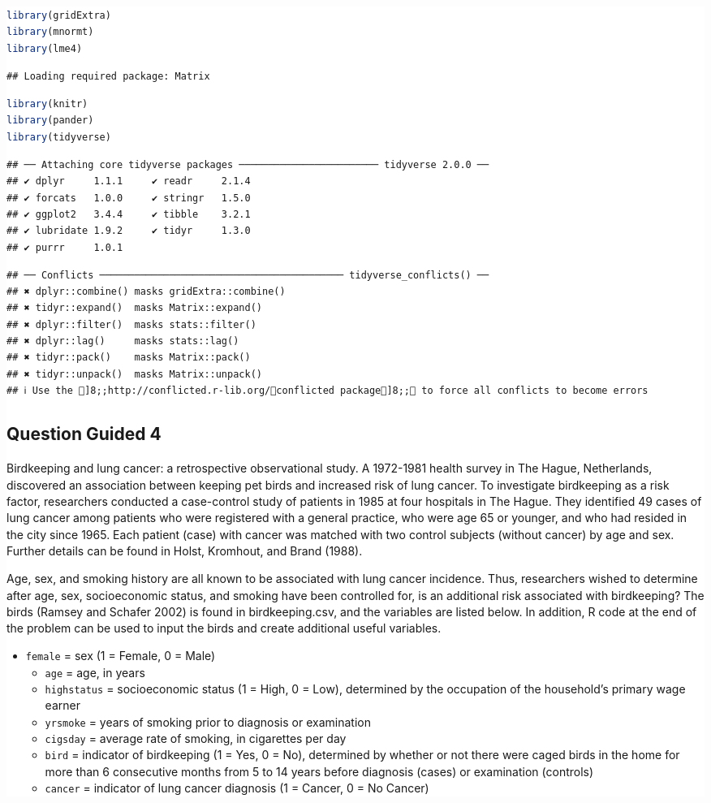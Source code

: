 
```r
library(gridExtra)  
library(mnormt) 
library(lme4) 
```

```
## Loading required package: Matrix
```

```r
library(knitr) 
library(pander)
library(tidyverse)
```

```
## ── Attaching core tidyverse packages ──────────────────────── tidyverse 2.0.0 ──
## ✔ dplyr     1.1.1     ✔ readr     2.1.4
## ✔ forcats   1.0.0     ✔ stringr   1.5.0
## ✔ ggplot2   3.4.4     ✔ tibble    3.2.1
## ✔ lubridate 1.9.2     ✔ tidyr     1.3.0
## ✔ purrr     1.0.1
```

```
## ── Conflicts ────────────────────────────────────────── tidyverse_conflicts() ──
## ✖ dplyr::combine() masks gridExtra::combine()
## ✖ tidyr::expand()  masks Matrix::expand()
## ✖ dplyr::filter()  masks stats::filter()
## ✖ dplyr::lag()     masks stats::lag()
## ✖ tidyr::pack()    masks Matrix::pack()
## ✖ tidyr::unpack()  masks Matrix::unpack()
## ℹ Use the ]8;;http://conflicted.r-lib.org/conflicted package]8;; to force all conflicts to become errors
```

## Question Guided 4

Birdkeeping and lung cancer: a retrospective observational study. A 1972-1981 health survey in The Hague, Netherlands, discovered an association between keeping pet birds and increased risk of lung cancer. To investigate birdkeeping as a risk factor, researchers conducted a case-control study of patients in 1985 at four hospitals in The Hague. They identified 49 cases of lung cancer among patients who were registered with a general practice, who were age 65 or younger, and who had resided in the city since 1965. Each patient (case) with cancer was matched with two control subjects (without cancer) by age and sex. Further details can be found in Holst, Kromhout, and Brand (1988).

Age, sex, and smoking history are all known to be associated with lung cancer incidence. Thus, researchers wished to determine after age, sex, socioeconomic status, and smoking have been controlled for, is an additional risk associated with birdkeeping? The birds (Ramsey and Schafer 2002) is found in birdkeeping.csv, and the variables are listed below. In addition, R code at the end of the problem can be used to input the birds and create additional useful variables.

- `female` = sex (1 = Female, 0 = Male)
    - `age` = age, in years
    - `highstatus` = socioeconomic status (1 = High, 0 = Low), determined by the occupation of the household’s primary wage earner
    - `yrsmoke` = years of smoking prior to diagnosis or examination
    - `cigsday` = average rate of smoking, in cigarettes per day
    - `bird` = indicator of birdkeeping (1 = Yes, 0 = No), determined by whether or not there were caged birds in the home for more than 6 consecutive months from 5 to 14 years before diagnosis (cases) or examination (controls)
    - `cancer` = indicator of lung cancer diagnosis (1 = Cancer, 0 = No Cancer)
